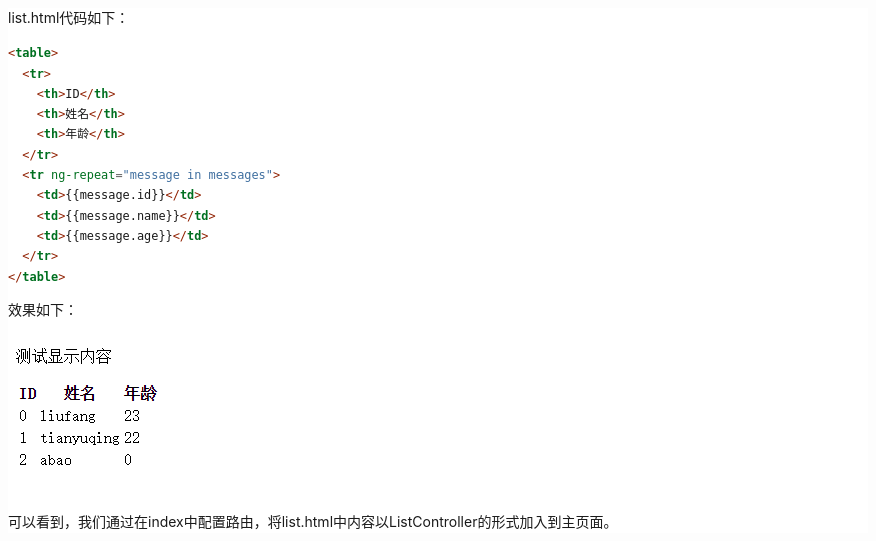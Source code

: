 list.html代码如下：
``` html
<table>
  <tr>
  	<th>ID</th>
  	<th>姓名</th>
  	<th>年龄</th>
  </tr>
  <tr ng-repeat="message in messages">
  	<td>{{message.id}}</td>
  	<td>{{message.name}}</td>
  	<td>{{message.age}}</td>
  </tr>
</table>
```

效果如下：

![images](多重视图和路由/12-1.png)

可以看到，我们通过在index中配置路由，将list.html中内容以ListController的形式加入到主页面。




  [1]: http://docs.angularjs.cn/api/ng/directive/ngInclude
  [2]: http://docs.angularjs.cn/api/ngRoute/directive/ngView
  [3]: http://docs.angularjs.cn/api/ng/service/$location
  [4]: http://docs.angularjs.cn/api/ngRoute/service/$route